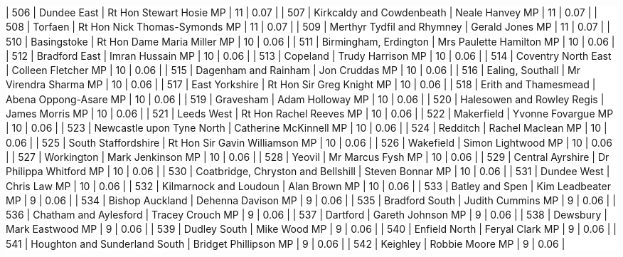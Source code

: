 | 506 | Dundee East | Rt Hon Stewart Hosie MP | 11 | 0.07 |
| 507 | Kirkcaldy and Cowdenbeath | Neale Hanvey MP | 11 | 0.07 |
| 508 | Torfaen | Rt Hon Nick Thomas-Symonds MP | 11 | 0.07 |
| 509 | Merthyr Tydfil and Rhymney | Gerald Jones MP | 11 | 0.07 |
| 510 | Basingstoke | Rt Hon Dame Maria Miller MP | 10 | 0.06 |
| 511 | Birmingham, Erdington | Mrs Paulette Hamilton MP | 10 | 0.06 |
| 512 | Bradford East | Imran Hussain MP | 10 | 0.06 |
| 513 | Copeland | Trudy Harrison MP | 10 | 0.06 |
| 514 | Coventry North East | Colleen Fletcher MP | 10 | 0.06 |
| 515 | Dagenham and Rainham | Jon Cruddas MP | 10 | 0.06 |
| 516 | Ealing, Southall | Mr Virendra Sharma MP | 10 | 0.06 |
| 517 | East Yorkshire | Rt Hon Sir Greg Knight MP | 10 | 0.06 |
| 518 | Erith and Thamesmead | Abena Oppong-Asare MP | 10 | 0.06 |
| 519 | Gravesham | Adam Holloway MP | 10 | 0.06 |
| 520 | Halesowen and Rowley Regis | James Morris MP | 10 | 0.06 |
| 521 | Leeds West | Rt Hon Rachel Reeves MP | 10 | 0.06 |
| 522 | Makerfield | Yvonne Fovargue MP | 10 | 0.06 |
| 523 | Newcastle upon Tyne North | Catherine McKinnell MP | 10 | 0.06 |
| 524 | Redditch | Rachel Maclean MP | 10 | 0.06 |
| 525 | South Staffordshire | Rt Hon Sir Gavin Williamson MP | 10 | 0.06 |
| 526 | Wakefield | Simon Lightwood MP | 10 | 0.06 |
| 527 | Workington | Mark Jenkinson MP | 10 | 0.06 |
| 528 | Yeovil | Mr Marcus Fysh MP | 10 | 0.06 |
| 529 | Central Ayrshire | Dr Philippa Whitford MP | 10 | 0.06 |
| 530 | Coatbridge, Chryston and Bellshill | Steven Bonnar MP | 10 | 0.06 |
| 531 | Dundee West | Chris Law MP | 10 | 0.06 |
| 532 | Kilmarnock and Loudoun | Alan Brown MP | 10 | 0.06 |
| 533 | Batley and Spen | Kim Leadbeater MP | 9 | 0.06 |
| 534 | Bishop Auckland | Dehenna Davison MP | 9 | 0.06 |
| 535 | Bradford South | Judith Cummins MP | 9 | 0.06 |
| 536 | Chatham and Aylesford | Tracey Crouch MP | 9 | 0.06 |
| 537 | Dartford | Gareth Johnson MP | 9 | 0.06 |
| 538 | Dewsbury | Mark Eastwood MP | 9 | 0.06 |
| 539 | Dudley South | Mike Wood MP | 9 | 0.06 |
| 540 | Enfield North | Feryal Clark MP | 9 | 0.06 |
| 541 | Houghton and Sunderland South | Bridget Phillipson MP | 9 | 0.06 |
| 542 | Keighley | Robbie Moore MP | 9 | 0.06 |